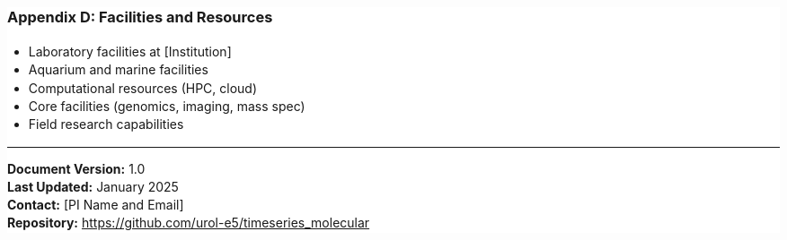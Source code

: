 ### Appendix D: Facilities and Resources

- Laboratory facilities at [Institution]
- Aquarium and marine facilities
- Computational resources (HPC, cloud)
- Core facilities (genomics, imaging, mass spec)
- Field research capabilities

---

**Document Version:** 1.0  
**Last Updated:** January 2025  
**Contact:** [PI Name and Email]  
**Repository:** https://github.com/urol-e5/timeseries_molecular
